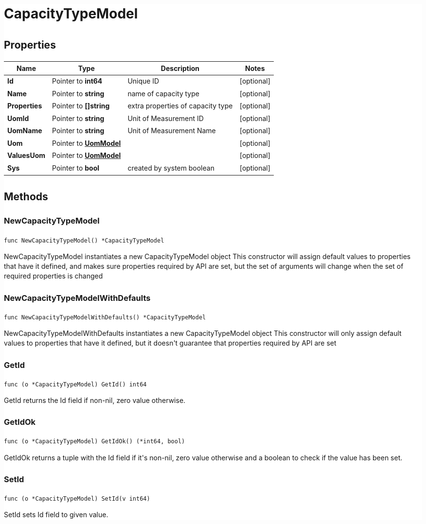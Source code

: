 # CapacityTypeModel

## Properties

Name | Type | Description | Notes
------------ | ------------- | ------------- | -------------
**Id** | Pointer to **int64** | Unique ID | [optional] 
**Name** | Pointer to **string** | name of capacity type | [optional] 
**Properties** | Pointer to **[]string** | extra properties of capacity type | [optional] 
**UomId** | Pointer to **string** | Unit of Measurement ID | [optional] 
**UomName** | Pointer to **string** | Unit of Measurement Name | [optional] 
**Uom** | Pointer to [**UomModel**](UomModel.md) |  | [optional] 
**ValuesUom** | Pointer to [**UomModel**](UomModel.md) |  | [optional] 
**Sys** | Pointer to **bool** | created by system boolean | [optional] 

## Methods

### NewCapacityTypeModel

`func NewCapacityTypeModel() *CapacityTypeModel`

NewCapacityTypeModel instantiates a new CapacityTypeModel object
This constructor will assign default values to properties that have it defined,
and makes sure properties required by API are set, but the set of arguments
will change when the set of required properties is changed

### NewCapacityTypeModelWithDefaults

`func NewCapacityTypeModelWithDefaults() *CapacityTypeModel`

NewCapacityTypeModelWithDefaults instantiates a new CapacityTypeModel object
This constructor will only assign default values to properties that have it defined,
but it doesn't guarantee that properties required by API are set

### GetId

`func (o *CapacityTypeModel) GetId() int64`

GetId returns the Id field if non-nil, zero value otherwise.

### GetIdOk

`func (o *CapacityTypeModel) GetIdOk() (*int64, bool)`

GetIdOk returns a tuple with the Id field if it's non-nil, zero value otherwise
and a boolean to check if the value has been set.

### SetId

`func (o *CapacityTypeModel) SetId(v int64)`

SetId sets Id field to given value.
